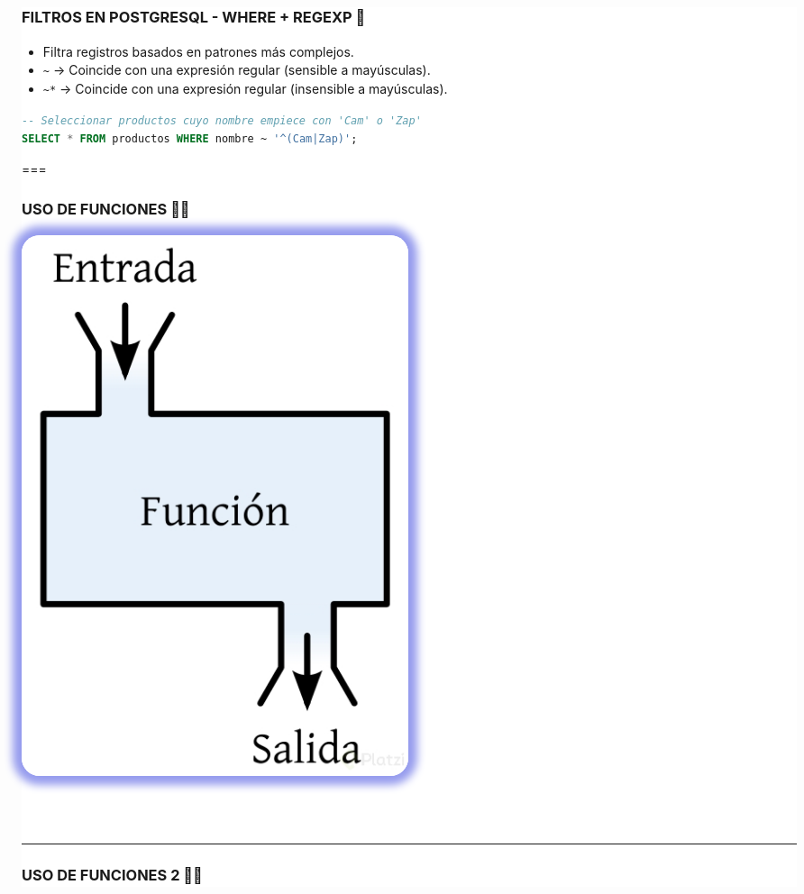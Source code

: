 
### FILTROS EN POSTGRESQL - WHERE + REGEXP 🦊

- Filtra registros basados en patrones más complejos.
- `~` → Coincide con una expresión regular (sensible a mayúsculas).
- `~*` → Coincide con una expresión regular (insensible a mayúsculas).

```sql
-- Seleccionar productos cuyo nombre empiece con 'Cam' o 'Zap'
SELECT * FROM productos WHERE nombre ~ '^(Cam|Zap)';
```

===

### USO DE FUNCIONES 🧑‍🎄

<img src="3_SQL_Consultas/fun_2.jpg" alt="funciones" style="height: 600px; margin: 0 auto 4rem auto; background: transparent; box-shadow: 0 0 10px 10px rgb(150, 156, 238); border-radius: 20px;" class="demo-logo">

---

### USO DE FUNCIONES 2 🧑‍🎄
